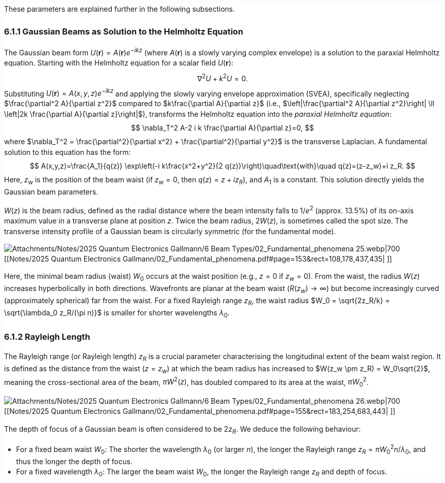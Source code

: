 These parameters are explained further in the following subsections.

### 6.1.1 Gaussian Beams as Solution to the Helmholtz Equation

The Gaussian beam form $U(\mathbf{r})=A(\mathbf{r}) e^{-i k z}$ (where $A(\mathbf{r})$ is a slowly varying complex envelope) is a solution to the paraxial Helmholtz equation. Starting with the Helmholtz equation for a scalar field $U(\mathbf{r})$:
$$
\nabla^2 U+k^2 U=0.
$$
Substituting $U(\mathbf{r})=A(x,y,z) e^{-i k z}$ and applying the slowly varying envelope approximation (SVEA), specifically neglecting $\frac{\partial^2 A}{\partial z^2}$ compared to $k\frac{\partial A}{\partial z}$ (i.e., $\left|\frac{\partial^2 A}{\partial z^2}\right| \ll \left|2k \frac{\partial A}{\partial z}\right|$), transforms the Helmholtz equation into the _paraxial Helmholtz equation_:
$$
\nabla_T^2 A-2 i k \frac{\partial A}{\partial z}=0,
$$
where $\nabla_T^2 = \frac{\partial^2}{\partial x^2} + \frac{\partial^2}{\partial y^2}$ is the transverse Laplacian. A fundamental solution to this equation has the form:
$$
A(x,y,z)=\frac{A_1}{q(z)} \exp\left(-i k\frac{x^2+y^2}{2 q(z)}\right)\quad\text{with}\quad q(z)=(z-z_w)+i z_R.
$$
Here, $z_w$ is the position of the beam waist (if $z_w=0$, then $q(z)=z+iz_R$), and $A_1$ is a constant. This solution directly yields the Gaussian beam parameters.

$W(z)$ is the beam radius, defined as the radial distance where the beam intensity falls to $1/e^2$ (approx. 13.5%) of its on-axis maximum value in a transverse plane at position $z$. Twice the beam radius, $2W(z)$, is sometimes called the spot size. The transverse intensity profile of a Gaussian beam is circularly symmetric (for the fundamental mode).

![Attachments/Notes/2025 Quantum Electronics Gallmann/6 Beam Types/02_Fundamental_phenomena 25.webp|700](/img/user/Attachments/Notes/2025%20Quantum%20Electronics%20Gallmann/6%20Beam%20Types/02_Fundamental_phenomena%2025.webp)[[Notes/2025 Quantum Electronics Gallmann/02_Fundamental_phenomena.pdf#page=153&rect=108,178,437,435| ]]

Here, the minimal beam radius (waist) $W_0$ occurs at the waist position (e.g., $z=0$ if $z_w=0$). From the waist, the radius $W(z)$ increases hyperbolically in both directions. Wavefronts are planar at the beam waist ($R(z_w) \to \infty$) but become increasingly curved (approximately spherical) far from the waist. For a fixed Rayleigh range $z_R$, the waist radius $W_0 = \sqrt{2z_R/k} = \sqrt{\lambda_0 z_R/(\pi n)}$ is smaller for shorter wavelengths $\lambda_0$.

### 6.1.2 Rayleigh Length

The Rayleigh range (or Rayleigh length) $z_R$ is a crucial parameter characterising the longitudinal extent of the beam waist region. It is defined as the distance from the waist ($z=z_w$) at which the beam radius has increased to $W(z_w \pm z_R) = W_0\sqrt{2}$, meaning the cross-sectional area of the beam, $\pi W^2(z)$, has doubled compared to its area at the waist, $\pi W_0^2$.

![Attachments/Notes/2025 Quantum Electronics Gallmann/6 Beam Types/02_Fundamental_phenomena 26.webp|700](/img/user/Attachments/Notes/2025%20Quantum%20Electronics%20Gallmann/6%20Beam%20Types/02_Fundamental_phenomena%2026.webp)[[Notes/2025 Quantum Electronics Gallmann/02_Fundamental_phenomena.pdf#page=155&rect=183,254,683,443| ]]

The depth of focus of a Gaussian beam is often considered to be $2z_R$. We deduce the following behaviour:
- For a fixed beam waist $W_0$: The shorter the wavelength $\lambda_0$ (or larger $n$), the longer the Rayleigh range $z_R = \pi W_0^2 n / \lambda_0$, and thus the longer the depth of focus.
- For a fixed wavelength $\lambda_0$: The larger the beam waist $W_0$, the longer the Rayleigh range $z_R$ and depth of focus.
